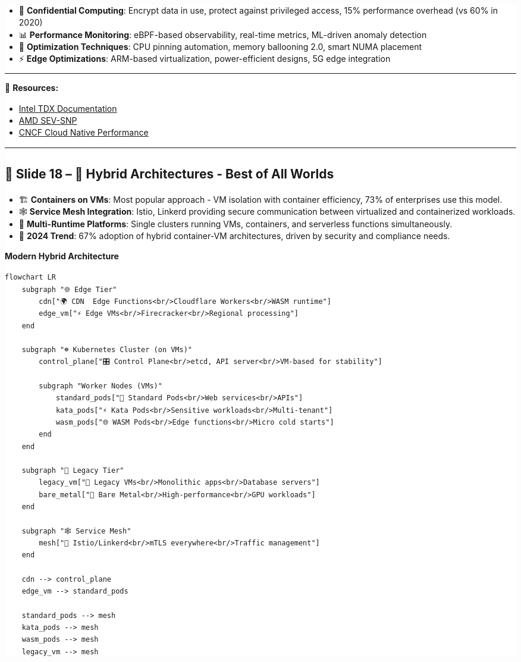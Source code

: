 * 🔐 **Confidential Computing**: Encrypt data in use, protect against privileged access, 15% performance overhead (vs 60% in 2020)
* 📊 **Performance Monitoring**: eBPF-based observability, real-time metrics, ML-driven anomaly detection
* 🎯 **Optimization Techniques**: CPU pinning automation, memory ballooning 2.0, smart NUMA placement
* ⚡ **Edge Optimizations**: ARM-based virtualization, power-efficient designs, 5G edge integration

---


🔗 **Resources:**
* [Intel TDX Documentation](https://www.intel.com/content/www/us/en/developer/tools/trust-domain-extensions/documentation.html)
* [AMD SEV-SNP](https://www.amd.com/en/processors/amd-secure-memory-encryption)
* [CNCF Cloud Native Performance](https://www.cncf.io/blog/2024/01/15/cloud-native-performance-optimization/)

---

## 📍 Slide 18 – 🔧 Hybrid Architectures - Best of All Worlds

* 🏗️ **Containers on VMs**: Most popular approach - VM isolation with container efficiency, 73% of enterprises use this model.
* 🕸️ **Service Mesh Integration**: Istio, Linkerd providing secure communication between virtualized and containerized workloads.
* 🔄 **Multi-Runtime Platforms**: Single clusters running VMs, containers, and serverless functions simultaneously.
* 🌊 **2024 Trend**: 67% adoption of hybrid container-VM architectures, driven by security and compliance needs.

**Modern Hybrid Architecture**
```mermaid
flowchart LR
    subgraph "🌐 Edge Tier"
        cdn["🌍 CDN  Edge Functions<br/>Cloudflare Workers<br/>WASM runtime"]
        edge_vm["⚡ Edge VMs<br/>Firecracker<br/>Regional processing"]
    end
    
    subgraph "☸️ Kubernetes Cluster (on VMs)"
        control_plane["🎛️ Control Plane<br/>etcd, API server<br/>VM-based for stability"]
        
        subgraph "Worker Nodes (VMs)"
            standard_pods["🐳 Standard Pods<br/>Web services<br/>APIs"]
            kata_pods["⚡ Kata Pods<br/>Sensitive workloads<br/>Multi-tenant"]
            wasm_pods["🌐 WASM Pods<br/>Edge functions<br/>Micro cold starts"]
        end
    end
    
    subgraph "🏢 Legacy Tier"
        legacy_vm["💼 Legacy VMs<br/>Monolithic apps<br/>Database servers"]
        bare_metal["🔧 Bare Metal<br/>High-performance<br/>GPU workloads"]
    end
    
    subgraph "🕸️ Service Mesh"
        mesh["🔗 Istio/Linkerd<br/>mTLS everywhere<br/>Traffic management"]
    end
    
    cdn --> control_plane
    edge_vm --> standard_pods
    
    standard_pods --> mesh
    kata_pods --> mesh
    wasm_pods --> mesh
    legacy_vm --> mesh
```